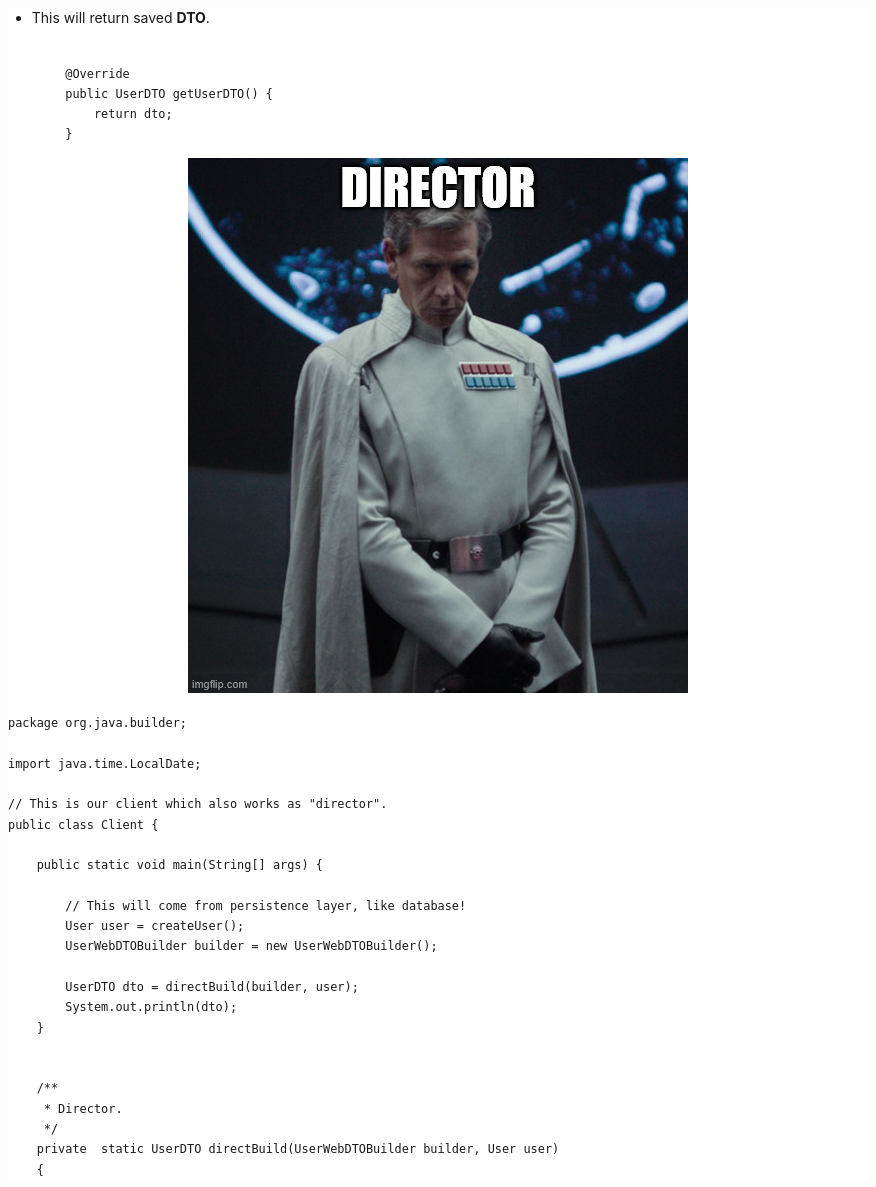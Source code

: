 - This will return saved **DTO**.

````

        @Override
        public UserDTO getUserDTO() {
            return dto;
        }
````

<div align="center">
    <img width="500px" id="Design Patterns" src="director.jpeg" >
</div>


````
package org.java.builder;

import java.time.LocalDate;

// This is our client which also works as "director".
public class Client {

	public static void main(String[] args) {

		// This will come from persistence layer, like database!
		User user = createUser();
		UserWebDTOBuilder builder = new UserWebDTOBuilder();

		UserDTO dto = directBuild(builder, user);
		System.out.println(dto);
	}


	/**
	 * Director.
	 */
	private  static UserDTO directBuild(UserWebDTOBuilder builder, User user)
	{
````